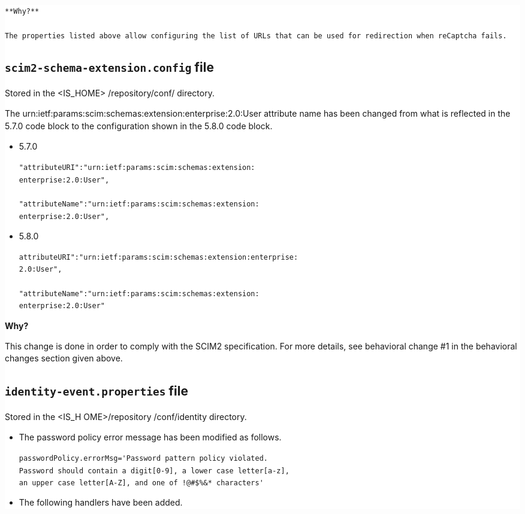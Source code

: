     **Why?**

    The properties listed above allow configuring the list of URLs that can be used for redirection when reCaptcha fails.

## `scim2-schema-extension.config` file 

Stored
in the <IS_HOME>
/repository/conf/
directory.

The urn:ietf:params:scim:schemas:extension:enterprise:2.0:User attribute name has been
changed from what is reflected in the 5.7.0 code block to the configuration shown in the
5.8.0 code block.

-   5.7.0

    ```
    "attributeURI":"urn:ietf:params:scim:schemas:extension:
    enterprise:2.0:User",

    "attributeName":"urn:ietf:params:scim:schemas:extension:
    enterprise:2.0:User",
    ```

-   5.8.0

    ```
    attributeURI":"urn:ietf:params:scim:schemas:extension:enterprise:
    2.0:User",

    "attributeName":"urn:ietf:params:scim:schemas:extension:
    enterprise:2.0:User"
    ```

**Why?**

This change is done in order to comply with the SCIM2 specification. For more details, see behavioral change #1 in the behavioral changes section given above.

## `identity-event.properties` file

Stored in the <IS_H
OME>/repository
/conf/identity
directory.

-   The password policy error message has been modified as follows.

    ```
    passwordPolicy.errorMsg='Password pattern policy violated.
    Password should contain a digit[0-9], a lower case letter[a-z],
    an upper case letter[A-Z], and one of !@#$%&* characters'
    ```

-   The following handlers have been added.
